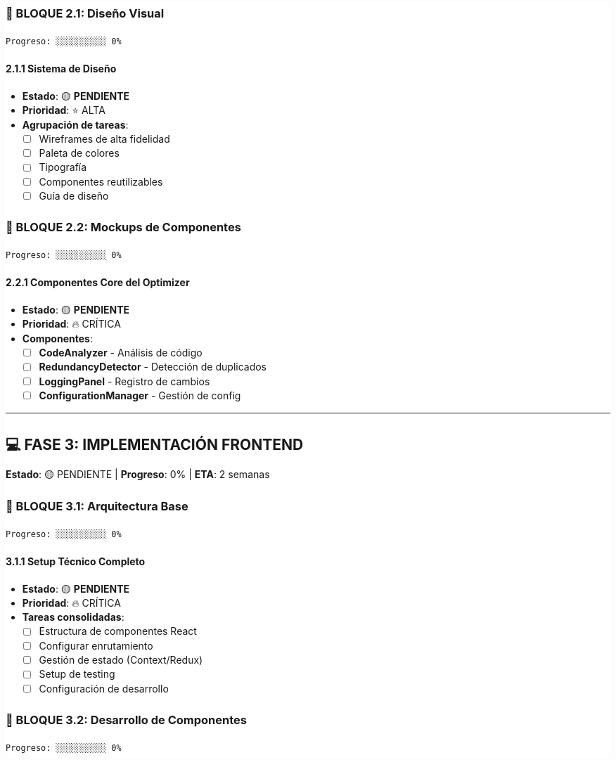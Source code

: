 ### 🎯 BLOQUE 2.1: Diseño Visual
```
Progreso: ░░░░░░░░░░ 0%
```

#### 2.1.1 Sistema de Diseño
- **Estado**: 🟡 **PENDIENTE**
- **Prioridad**: ⭐ ALTA
- **Agrupación de tareas**:
  - [ ] Wireframes de alta fidelidad
  - [ ] Paleta de colores
  - [ ] Tipografía
  - [ ] Componentes reutilizables
  - [ ] Guía de diseño

### 📱 BLOQUE 2.2: Mockups de Componentes
```
Progreso: ░░░░░░░░░░ 0%
```

#### 2.2.1 Componentes Core del Optimizer
- **Estado**: 🟡 **PENDIENTE**
- **Prioridad**: 🔥 CRÍTICA
- **Componentes**:
  - [ ] **CodeAnalyzer** - Análisis de código
  - [ ] **RedundancyDetector** - Detección de duplicados
  - [ ] **LoggingPanel** - Registro de cambios
  - [ ] **ConfigurationManager** - Gestión de config

---

## 💻 FASE 3: IMPLEMENTACIÓN FRONTEND
**Estado**: 🟡 PENDIENTE | **Progreso**: 0% | **ETA**: 2 semanas

### 🔧 BLOQUE 3.1: Arquitectura Base
```
Progreso: ░░░░░░░░░░ 0%
```

#### 3.1.1 Setup Técnico Completo
- **Estado**: 🟡 **PENDIENTE**
- **Prioridad**: 🔥 CRÍTICA
- **Tareas consolidadas**:
  - [ ] Estructura de componentes React
  - [ ] Configurar enrutamiento
  - [ ] Gestión de estado (Context/Redux)
  - [ ] Setup de testing
  - [ ] Configuración de desarrollo

### 🧩 BLOQUE 3.2: Desarrollo de Componentes
```
Progreso: ░░░░░░░░░░ 0%
```
